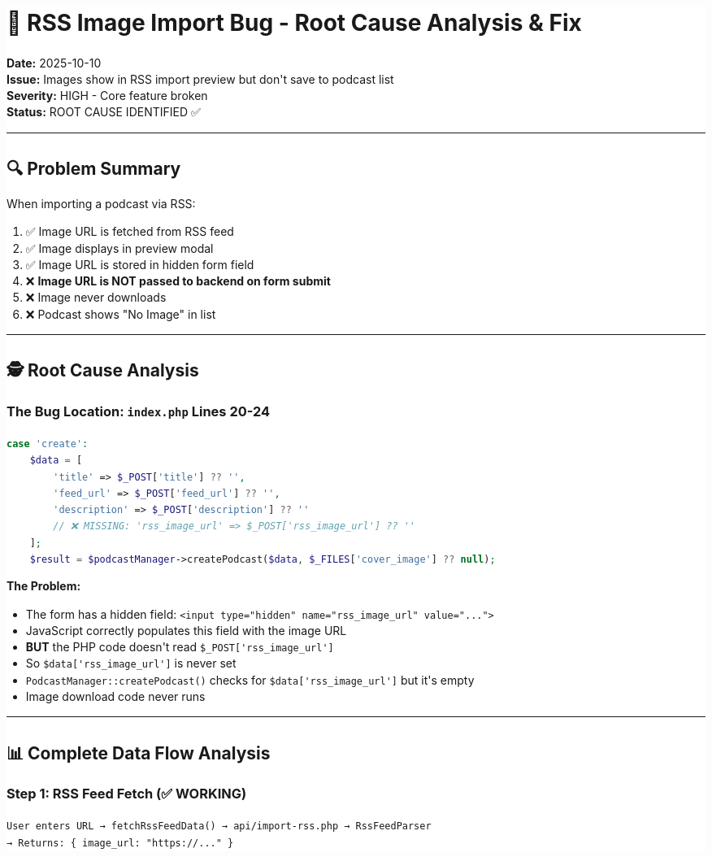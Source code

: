 # 🐛 RSS Image Import Bug - Root Cause Analysis & Fix

**Date:** 2025-10-10  
**Issue:** Images show in RSS import preview but don't save to podcast list  
**Severity:** HIGH - Core feature broken  
**Status:** ROOT CAUSE IDENTIFIED ✅

---

## 🔍 Problem Summary

When importing a podcast via RSS:
1. ✅ Image URL is fetched from RSS feed
2. ✅ Image displays in preview modal
3. ✅ Image URL is stored in hidden form field
4. ❌ **Image URL is NOT passed to backend on form submit**
5. ❌ Image never downloads
6. ❌ Podcast shows "No Image" in list

---

## 🕵️ Root Cause Analysis

### **The Bug Location: `index.php` Lines 20-24**

```php
case 'create':
    $data = [
        'title' => $_POST['title'] ?? '',
        'feed_url' => $_POST['feed_url'] ?? '',
        'description' => $_POST['description'] ?? ''
        // ❌ MISSING: 'rss_image_url' => $_POST['rss_image_url'] ?? ''
    ];
    $result = $podcastManager->createPodcast($data, $_FILES['cover_image'] ?? null);
```

**The Problem:**
- The form has a hidden field: `<input type="hidden" name="rss_image_url" value="...">`
- JavaScript correctly populates this field with the image URL
- **BUT** the PHP code doesn't read `$_POST['rss_image_url']`
- So `$data['rss_image_url']` is never set
- `PodcastManager::createPodcast()` checks for `$data['rss_image_url']` but it's empty
- Image download code never runs

---

## 📊 Complete Data Flow Analysis

### **Step 1: RSS Feed Fetch (✅ WORKING)**
```
User enters URL → fetchRssFeedData() → api/import-rss.php → RssFeedParser
→ Returns: { image_url: "https://..." }
```
